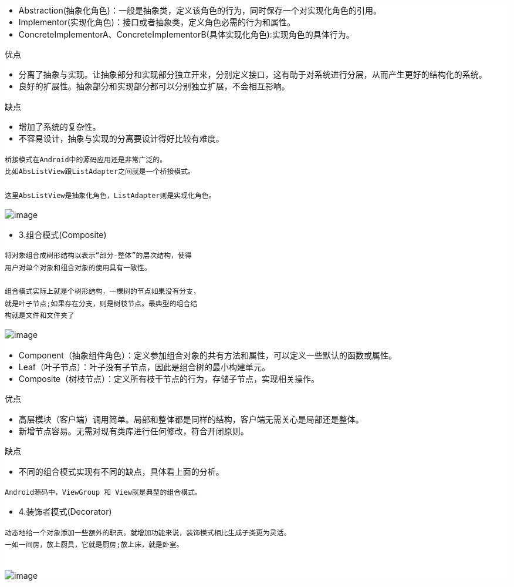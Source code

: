 - Abstraction(抽象化角色)：一般是抽象类，定义该角色的行为，同时保存一个对实现化角色的引用。
- Implementor(实现化角色)：接口或者抽象类，定义角色必需的行为和属性。
- ConcreteImplementorA、ConcreteImplementorB(具体实现化角色):实现角色的具体行为。

优点
- 分离了抽象与实现。让抽象部分和实现部分独立开来，分别定义接口，这有助于对系统进行分层，从而产生更好的结构化的系统。
- 良好的扩展性。抽象部分和实现部分都可以分别独立扩展，不会相互影响。

 缺点
- 增加了系统的复杂性。
- 不容易设计，抽象与实现的分离要设计得好比较有难度。


```
桥接模式在Android中的源码应用还是非常广泛的。
比如AbsListView跟ListAdapter之间就是一个桥接模式。

这里AbsListView是抽象化角色，ListAdapter则是实现化角色。
```
![image](https://upload-images.jianshu.io/upload_images/6163786-3efb79758a977f6e.png?imageMogr2/auto-orient/strip%7CimageView2/2/w/700)

- 3.组合模式(Composite)

```
将对象组合成树形结构以表示“部分-整体”的层次结构，使得
用户对单个对象和组合对象的使用具有一致性。

组合模式实际上就是个树形结构，一棵树的节点如果没有分支，
就是叶子节点;如果存在分支，则是树枝节点。最典型的组合结
构就是文件和文件夹了
```
![image](https://upload-images.jianshu.io/upload_images/6163786-47e11b31527d39ec.jpg?imageMogr2/auto-orient/strip%7CimageView2/2/w/524)

- Component（抽象组件角色）：定义参加组合对象的共有方法和属性，可以定义一些默认的函数或属性。
- Leaf（叶子节点）：叶子没有子节点，因此是组合树的最小构建单元。
- Composite（树枝节点）：定义所有枝干节点的行为，存储子节点，实现相关操作。


优点
- 高层模块（客户端）调用简单。局部和整体都是同样的结构，客户端无需关心是局部还是整体。
- 新增节点容易。无需对现有类库进行任何修改，符合开闭原则。

缺点
- 不同的组合模式实现有不同的缺点，具体看上面的分析。

```
Android源码中，ViewGroup 和 View就是典型的组合模式。
```

- 4.装饰者模式(Decorator)

```
动态地给一个对象添加一些额外的职责。就增加功能来说，装饰模式相比生成子类更为灵活。
一如一间房，放上厨具，它就是厨房;放上床，就是卧室。


```
![image](https://upload-images.jianshu.io/upload_images/6163786-780e75c9fb17ff1c.jpg?imageMogr2/auto-orient/strip%7CimageView2/2/w/524)
